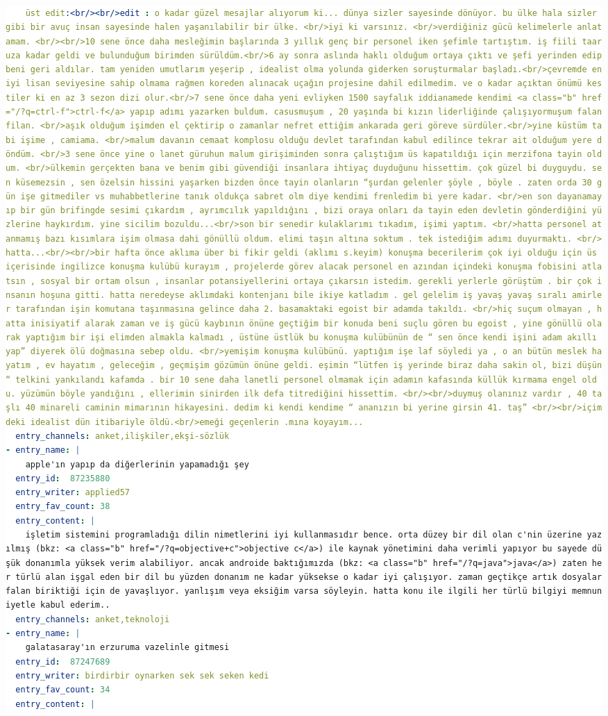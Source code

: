 ```yaml
    üst edit:<br/><br/>edit : o kadar güzel mesajlar alıyorum ki... dünya sizler sayesinde dönüyor. bu ülke hala sizler gibi bir avuç insan sayesinde halen yaşanılabilir bir ülke. <br/>iyi ki varsınız. <br/>verdiğiniz gücü kelimelerle anlatamam. <br/><br/>10 sene önce daha mesleğimin başlarında 3 yıllık genç bir personel iken şefimle tartıştım. iş fiili taaruza kadar geldi ve bulunduğum birimden sürüldüm.<br/>6 ay sonra aslında haklı olduğum ortaya çıktı ve şefi yerinden edip beni geri aldılar. tam yeniden umutlarım yeşerip , idealist olma yolunda giderken soruşturmalar başladı.<br/>çevremde en iyi lisan seviyesine sahip olmama rağmen koreden alınacak uçağın projesine dahil edilmedim. ve o kadar açıktan önümü kestiler ki en az 3 sezon dizi olur.<br/>7 sene önce daha yeni evliyken 1500 sayfalık iddianamede kendimi <a class="b" href="/?q=ctrl-f">ctrl-f</a> yapıp adımı yazarken buldum. casusmuşum , 20 yaşında bi kızın liderliğinde çalışıyormuşum falan filan. <br/>aşık olduğum işimden el çektirip o zamanlar nefret ettiğim ankarada geri göreve sürdüler.<br/>yine küstüm tabi işime , camiama. <br/>malum davanın cemaat komplosu olduğu devlet tarafından kabul edilince tekrar ait olduğum yere döndüm. <br/>3 sene önce yine o lanet güruhun malum girişiminden sonra çalıştığım üs kapatıldığı için merzifona tayin oldum. <br/>ülkemin gerçekten bana ve benim gibi güvendiği insanlara ihtiyaç duyduğunu hissettim. çok güzel bi duyguydu. sen küsemezsin , sen özelsin hissini yaşarken bizden önce tayin olanların “şurdan gelenler şöyle , böyle . zaten orda 30 gün işe gitmediler vs muhabbetlerine tanık oldukça sabret olm diye kendimi frenledim bi yere kadar. <br/>en son dayanamayıp bir gün brifingde sesimi çıkardım , ayrımcılık yapıldığını , bizi oraya onları da tayin eden devletin gönderdiğini yüzlerine haykırdım. yine sicilim bozuldu...<br/>son bir senedir kulaklarımı tıkadım, işimi yaptım. <br/>hatta personel atanmamış bazı kısımlara işim olmasa dahi gönüllü oldum. elimi taşın altına soktum . tek istediğim adımı duyurmaktı. <br/>hatta...<br/><br/>bir hafta önce aklıma über bi fikir geldi (aklımı s.keyim) konuşma becerilerim çok iyi olduğu için üs içerisinde ingilizce konuşma kulübü kurayım , projelerde görev alacak personel en azından içindeki konuşma fobisini atlatsın , sosyal bir ortam olsun , insanlar potansiyellerini ortaya çıkarsın istedim. gerekli yerlerle görüştüm . bir çok insanın hoşuna gitti. hatta neredeyse aklımdaki kontenjanı bile ikiye katladım . gel gelelim iş yavaş yavaş sıralı amirler tarafından işin komutana taşınmasına gelince daha 2. basamaktaki egoist bir adamda takıldı. <br/>hiç suçum olmayan , hatta inisiyatif alarak zaman ve iş gücü kaybının önüne geçtiğim bir konuda beni suçlu gören bu egoist , yine gönüllü olarak yaptığım bir işi elimden almakla kalmadı , üstüne üstlük bu konuşma kulübünün de “ sen önce kendi işini adam akıllı yap” diyerek ölü doğmasına sebep oldu. <br/>yemişim konuşma kulübünü. yaptığım işe laf söyledi ya , o an bütün meslek hayatım , ev hayatım , geleceğim , geçmişim gözümün önüne geldi. eşimin “lütfen iş yerinde biraz daha sakin ol, bizi düşün “ telkini yankılandı kafamda . bir 10 sene daha lanetli personel olmamak için adamın kafasında küllük kırmama engel oldu. yüzümün böyle yandığını , ellerimin sinirden ilk defa titrediğini hissettim. <br/><br/>duymuş olanınız vardır , 40 taşlı 40 minareli caminin mimarının hikayesini. dedim ki kendi kendime “ ananızın bi yerine girsin 41. taş” <br/><br/>içimdeki idealist dün itibariyle öldü.<br/>emeği geçenlerin .mına koyayım...
  entry_channels: anket,ilişkiler,ekşi-sözlük
- entry_name: |
    apple'ın yapıp da diğerlerinin yapamadığı şey
  entry_id:  87235880
  entry_writer: applied57
  entry_fav_count: 38
  entry_content: |
    işletim sistemini programladığı dilin nimetlerini iyi kullanmasıdır bence. orta düzey bir dil olan c'nin üzerine yazılmış (bkz: <a class="b" href="/?q=objective+c">objective c</a>) ile kaynak yönetimini daha verimli yapıyor bu sayede düşük donanımla yüksek verim alabiliyor. ancak androide baktığımızda (bkz: <a class="b" href="/?q=java">java</a>) zaten her türlü alan işgal eden bir dil bu yüzden donanım ne kadar yüksekse o kadar iyi çalışıyor. zaman geçtikçe artık dosyalar falan biriktiği için de yavaşlıyor. yanlışım veya eksiğim varsa söyleyin. hatta konu ile ilgili her türlü bilgiyi memnuniyetle kabul ederim..
  entry_channels: anket,teknoloji
- entry_name: |
    galatasaray'ın erzuruma vazelinle gitmesi
  entry_id:  87247689
  entry_writer: birdirbir oynarken sek sek seken kedi
  entry_fav_count: 34
  entry_content: |
```